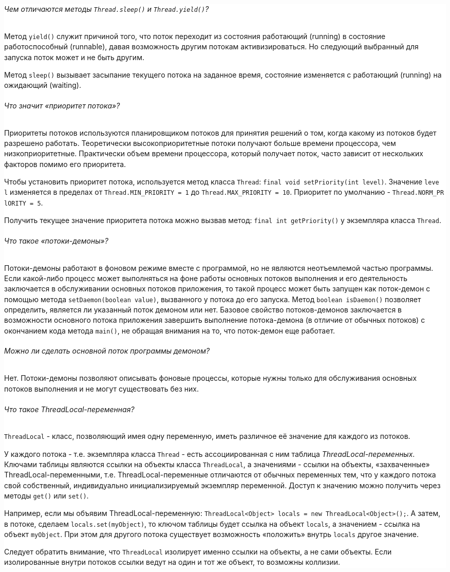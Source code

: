 ###### Чем отличаются методы `Thread.sleep()` и `Thread.yield()`?

Метод `yield()` служит причиной того, что поток переходит из состояния работающий (running) в состояние работоспособный (runnable), давая возможность другим потокам активизироваться. Но следующий выбранный для запуска поток может и не быть другим.

Метод `sleep()` вызывает засыпание текущего потока на заданное время, состояние изменяется с работающий (running) на ожидающий (waiting).

###### Что значит _«приоритет потока»_?

Приоритеты потоков используются планировщиком потоков для принятия решений о том, когда какому из потоков будет разрешено работать. Теоретически высокоприоритетные потоки получают больше времени процессора, чем низкоприоритетные. Практически объем времени процессора, который получает поток, часто зависит от нескольких факторов помимо его приоритета.

Чтобы установить приоритет потока, используется метод класса `Thread`: `final void setPriority(int level)`. Значение `level` изменяется в пределах от `Thread.MIN_PRIORITY = 1` до `Thread.MAX_PRIORITY = 10`. Приоритет по умолчанию - `Thread.NORM_PRlORITY = 5`.

Получить текущее значение приоритета потока можно вызвав метод: `final int getPriority()` у экземпляра класса `Thread`.

###### Что такое _«потоки-демоны»_?

Потоки-демоны работают в фоновом режиме вместе с программой, но не являются неотъемлемой частью программы. Если какой-либо процесс может выполняться на фоне работы основных потоков выполнения и его деятельность заключается в обслуживании основных потоков приложения, то такой процесс может быть запущен как поток-демон с помощью метода `setDaemon(boolean value)`, вызванного у потока до его запуска. Метод `boolean isDaemon()` позволяет определить, является ли указанный поток демоном или нет. Базовое свойство потоков-демонов заключается в возможности основного потока приложения завершить выполнение потока-демона (в отличие от обычных потоков) с окончанием кода метода `main()`, не обращая внимания на то, что поток-демон еще работает.

###### Можно ли сделать основной поток программы демоном?

Нет. Потоки-демоны позволяют описывать фоновые процессы, которые нужны только для обслуживания основных потоков выполнения и не могут существовать без них.

###### Что такое _ThreadLocal-переменная_?

`ThreadLocal` - класс, позволяющий имея одну переменную, иметь различное её значение для каждого из потоков.

У каждого потока - т.е. экземпляра класса `Thread` - есть ассоциированная с ним таблица _ThreadLocal-переменных_. Ключами таблицы являются cсылки на объекты класса `ThreadLocal`, а значениями - ссылки на объекты, «захваченные» ThreadLocal-переменными, т.е. ThreadLocal-переменные отличаются от обычных переменных тем, что у каждого потока свой собственный, индивидуально инициализируемый экземпляр переменной. Доступ к значению можно получить через методы `get()` или `set()`.

Например, если мы объявим ThreadLocal-переменную: `ThreadLocal<Object> locals = new ThreadLocal<Object>();`. А затем, в потоке, сделаем `locals.set(myObject)`, то ключом таблицы будет ссылка на объект `locals`, а значением - ссылка на объект `myObject`. При этом для другого потока существует возможность «положить» внутрь `locals` другое значение.

Следует обратить внимание, что `ThreadLocal` изолирует именно ссылки на объекты, а не сами объекты. Если изолированные внутри потоков ссылки ведут на один и тот же объект, то возможны коллизии.

